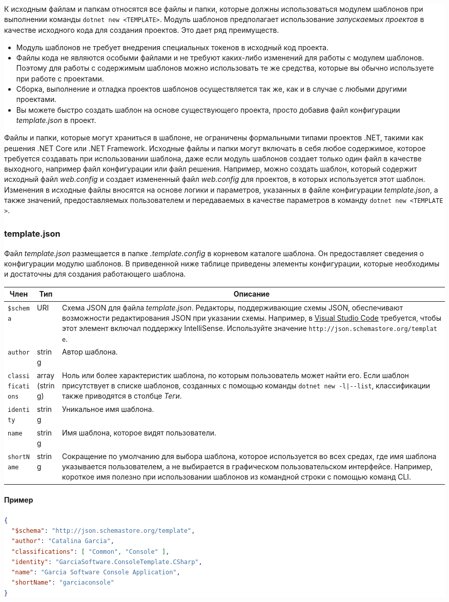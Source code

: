 К исходным файлам и папкам относятся все файлы и папки, которые должны использоваться модулем шаблонов при выполнении команды `dotnet new <TEMPLATE>`. Модуль шаблонов предполагает использование *запускаемых проектов* в качестве исходного кода для создания проектов. Это дает ряд преимуществ.

- Модуль шаблонов не требует внедрения специальных токенов в исходный код проекта.
- Файлы кода не являются особыми файлами и не требуют каких-либо изменений для работы с модулем шаблонов. Поэтому для работы с содержимым шаблонов можно использовать те же средства, которые вы обычно используете при работе с проектами.
- Сборка, выполнение и отладка проектов шаблонов осуществляется так же, как и в случае с любыми другими проектами.
- Вы можете быстро создать шаблон на основе существующего проекта, просто добавив файл конфигурации *template.json* в проект.

Файлы и папки, которые могут храниться в шаблоне, не ограничены формальными типами проектов .NET, такими как решения .NET Core или .NET Framework. Исходные файлы и папки могут включать в себя любое содержимое, которое требуется создавать при использовании шаблона, даже если модуль шаблонов создает только один файл в качестве выходного, например файл конфигурации или файл решения. Например, можно создать шаблон, который содержит исходный файл *web.config* и создает измененный файл *web.config* для проектов, в которых используется этот шаблон. Изменения в исходные файлы вносятся на основе логики и параметров, указанных в файле конфигурации *template.json*, а также значений, предоставляемых пользователем и передаваемых в качестве параметров в команду `dotnet new <TEMPLATE>`.

### <a name="templatejson"></a>template.json

Файл *template.json* размещается в папке *.template.config* в корневом каталоге шаблона. Он предоставляет сведения о конфигурации модулю шаблонов. В приведенной ниже таблице приведены элементы конфигурации, которые необходимы и достаточны для создания работающего шаблона.

| Член            | Тип          | Описание |
| ----------------- | ------------- | ----------- |
| `$schema`         | URI           | Схема JSON для файла *template.json*. Редакторы, поддерживающие схемы JSON, обеспечивают возможности редактирования JSON при указании схемы. Например, в [Visual Studio Code](https://code.visualstudio.com/) требуется, чтобы этот элемент включал поддержку IntelliSense. Используйте значение `http://json.schemastore.org/template`. |
| `author`          | string        | Автор шаблона. |
| `classifications` | array(string) | Ноль или более характеристик шаблона, по которым пользователь может найти его. Если шаблон присутствует в списке шаблонов, созданных с помощью команды <code>dotnet new -l&#124;--list</code>, классификации также приводятся в столбце *Теги*. |
| `identity`        | string        | Уникальное имя шаблона. |
| `name`            | string        | Имя шаблона, которое видят пользователи. |
| `shortName`       | string        | Сокращение по умолчанию для выбора шаблона, которое используется во всех средах, где имя шаблона указывается пользователем, а не выбирается в графическом пользовательском интерфейсе. Например, короткое имя полезно при использовании шаблонов из командной строки с помощью команд CLI. |

#### <a name="example"></a>Пример

```json
{
  "$schema": "http://json.schemastore.org/template",
  "author": "Catalina Garcia",
  "classifications": [ "Common", "Console" ],
  "identity": "GarciaSoftware.ConsoleTemplate.CSharp",
  "name": "Garcia Software Console Application",
  "shortName": "garciaconsole"
}
```
